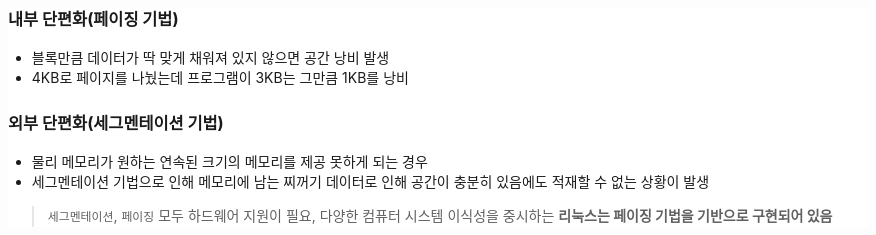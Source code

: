### 내부 단편화(페이징 기법)
- 블록만큼 데이터가 딱 맞게 채워져 있지 않으면 공간 낭비 발생
- 4KB로 페이지를 나눴는데 프로그램이 3KB는 그만큼 1KB를 낭비

### 외부 단편화(세그멘테이션 기법)
- 물리 메모리가 원하는 연속된 크기의 메모리를 제공 못하게 되는 경우
- 세그멘테이션 기법으로 인해 메모리에 남는 찌꺼기 데이터로 인해 공간이 충분히 있음에도 적재할 수 없는 상황이 발생

> `세그멘테이션`, `페이징` 모두 하드웨어 지원이 필요, 다양한 컴퓨터 시스템 이식성을 중시하는 **리눅스는 페이징 기법을 기반으로 구현되어 있음**